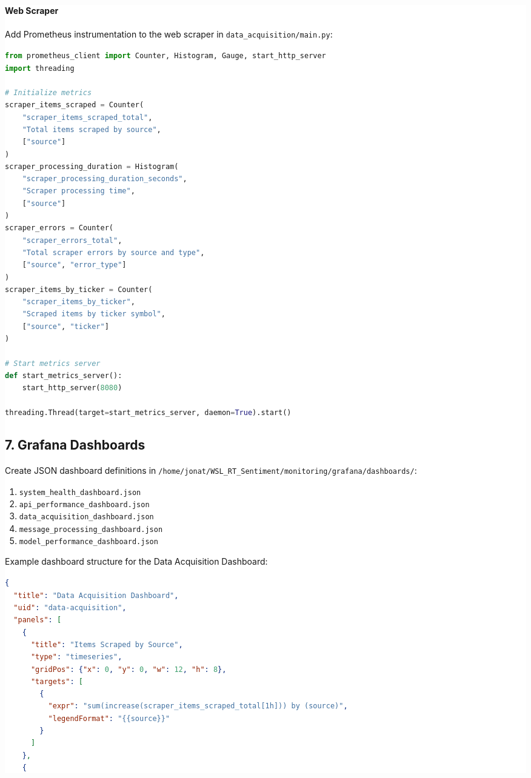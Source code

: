 #### Web Scraper

Add Prometheus instrumentation to the web scraper in `data_acquisition/main.py`:

```python
from prometheus_client import Counter, Histogram, Gauge, start_http_server
import threading

# Initialize metrics
scraper_items_scraped = Counter(
    "scraper_items_scraped_total", 
    "Total items scraped by source",
    ["source"]
)
scraper_processing_duration = Histogram(
    "scraper_processing_duration_seconds",
    "Scraper processing time",
    ["source"]
)
scraper_errors = Counter(
    "scraper_errors_total",
    "Total scraper errors by source and type",
    ["source", "error_type"]
)
scraper_items_by_ticker = Counter(
    "scraper_items_by_ticker",
    "Scraped items by ticker symbol",
    ["source", "ticker"]
)

# Start metrics server
def start_metrics_server():
    start_http_server(8080)

threading.Thread(target=start_metrics_server, daemon=True).start()
```

## 7. Grafana Dashboards

Create JSON dashboard definitions in `/home/jonat/WSL_RT_Sentiment/monitoring/grafana/dashboards/`:

1. `system_health_dashboard.json`
2. `api_performance_dashboard.json`
3. `data_acquisition_dashboard.json`
4. `message_processing_dashboard.json`
5. `model_performance_dashboard.json`

Example dashboard structure for the Data Acquisition Dashboard:

```json
{
  "title": "Data Acquisition Dashboard",
  "uid": "data-acquisition",
  "panels": [
    {
      "title": "Items Scraped by Source",
      "type": "timeseries",
      "gridPos": {"x": 0, "y": 0, "w": 12, "h": 8},
      "targets": [
        {
          "expr": "sum(increase(scraper_items_scraped_total[1h])) by (source)",
          "legendFormat": "{{source}}"
        }
      ]
    },
    {
```